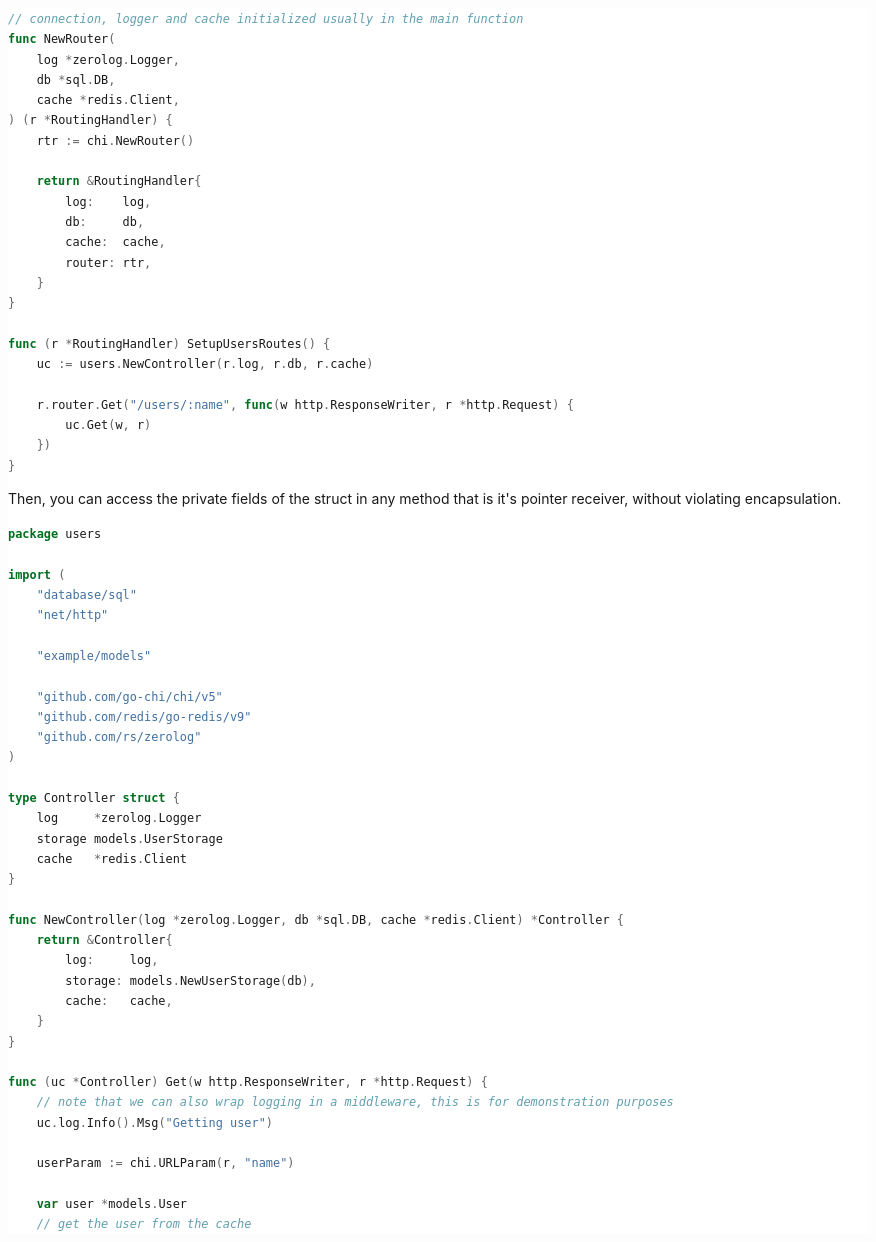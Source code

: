 ```go
// connection, logger and cache initialized usually in the main function
func NewRouter(
	log *zerolog.Logger,
	db *sql.DB,
	cache *redis.Client,
) (r *RoutingHandler) {
	rtr := chi.NewRouter()

	return &RoutingHandler{
		log:    log,
		db:     db,
		cache:  cache,
		router: rtr,
	}
}

func (r *RoutingHandler) SetupUsersRoutes() {
	uc := users.NewController(r.log, r.db, r.cache)

	r.router.Get("/users/:name", func(w http.ResponseWriter, r *http.Request) {
		uc.Get(w, r)
	})
}
```

Then, you can access the private fields of the struct in any method that is it's pointer receiver, without violating encapsulation. 

```go
package users

import (
	"database/sql"
	"net/http"

	"example/models"

	"github.com/go-chi/chi/v5"
	"github.com/redis/go-redis/v9"
	"github.com/rs/zerolog"
)

type Controller struct {
	log     *zerolog.Logger
	storage models.UserStorage
	cache   *redis.Client
}

func NewController(log *zerolog.Logger, db *sql.DB, cache *redis.Client) *Controller {
	return &Controller{
		log:     log,
		storage: models.NewUserStorage(db),
		cache:   cache,
	}
}

func (uc *Controller) Get(w http.ResponseWriter, r *http.Request) {
	// note that we can also wrap logging in a middleware, this is for demonstration purposes
	uc.log.Info().Msg("Getting user")

	userParam := chi.URLParam(r, "name")

	var user *models.User
	// get the user from the cache
```